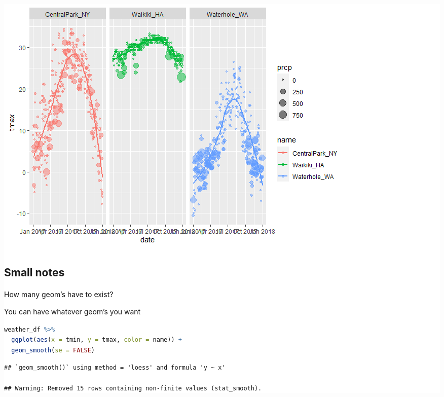 ![](visualization_1_files/figure-gfm/unnamed-chunk-9-1.png)

## Small notes

How many geom’s have to exist?

You can have whatever geom’s you want

``` r
weather_df %>% 
  ggplot(aes(x = tmin, y = tmax, color = name)) +
  geom_smooth(se = FALSE) 
```

    ## `geom_smooth()` using method = 'loess' and formula 'y ~ x'

    ## Warning: Removed 15 rows containing non-finite values (stat_smooth).
